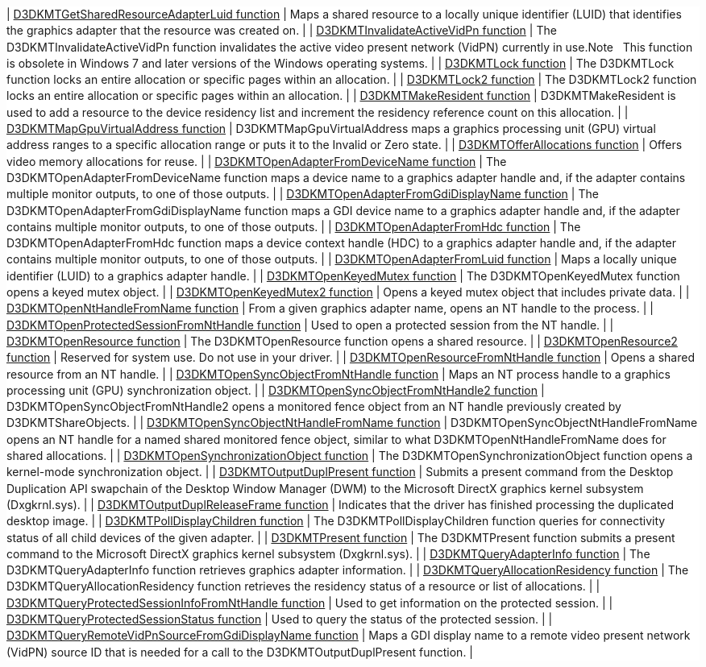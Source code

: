 | [D3DKMTGetSharedResourceAdapterLuid function](nf-d3dkmthk-d3dkmtgetsharedresourceadapterluid.md) | Maps a shared resource to a locally unique identifier (LUID) that identifies the graphics adapter that the resource was created on. |
| [D3DKMTInvalidateActiveVidPn function](nf-d3dkmthk-d3dkmtinvalidateactivevidpn.md) | The D3DKMTInvalidateActiveVidPn function invalidates the active video present network (VidPN) currently in use.Note   This function is obsolete in Windows 7 and later versions of the Windows operating systems. |
| [D3DKMTLock function](nf-d3dkmthk-d3dkmtlock.md) | The D3DKMTLock function locks an entire allocation or specific pages within an allocation. |
| [D3DKMTLock2 function](nf-d3dkmthk-d3dkmtlock2.md) | The D3DKMTLock2 function locks an entire allocation or specific pages within an allocation. |
| [D3DKMTMakeResident function](nf-d3dkmthk-d3dkmtmakeresident.md) | D3DKMTMakeResident is used to add a resource to the device residency list and increment the residency reference count on this allocation. |
| [D3DKMTMapGpuVirtualAddress function](nf-d3dkmthk-d3dkmtmapgpuvirtualaddress.md) | D3DKMTMapGpuVirtualAddress maps a graphics processing unit (GPU) virtual address ranges to a specific allocation range or puts it to the Invalid or Zero state. |
| [D3DKMTOfferAllocations function](nf-d3dkmthk-d3dkmtofferallocations.md) | Offers video memory allocations for reuse. |
| [D3DKMTOpenAdapterFromDeviceName function](nf-d3dkmthk-d3dkmtopenadapterfromdevicename.md) | The D3DKMTOpenAdapterFromDeviceName function maps a device name to a graphics adapter handle and, if the adapter contains multiple monitor outputs, to one of those outputs. |
| [D3DKMTOpenAdapterFromGdiDisplayName function](nf-d3dkmthk-d3dkmtopenadapterfromgdidisplayname.md) | The D3DKMTOpenAdapterFromGdiDisplayName function maps a GDI device name to a graphics adapter handle and, if the adapter contains multiple monitor outputs, to one of those outputs. |
| [D3DKMTOpenAdapterFromHdc function](nf-d3dkmthk-d3dkmtopenadapterfromhdc.md) | The D3DKMTOpenAdapterFromHdc function maps a device context handle (HDC) to a graphics adapter handle and, if the adapter contains multiple monitor outputs, to one of those outputs. |
| [D3DKMTOpenAdapterFromLuid function](nf-d3dkmthk-d3dkmtopenadapterfromluid.md) | Maps a locally unique identifier (LUID) to a graphics adapter handle. |
| [D3DKMTOpenKeyedMutex function](nf-d3dkmthk-d3dkmtopenkeyedmutex.md) | The D3DKMTOpenKeyedMutex function opens a keyed mutex object. |
| [D3DKMTOpenKeyedMutex2 function](nf-d3dkmthk-d3dkmtopenkeyedmutex2.md) | Opens a keyed mutex object that includes private data. |
| [D3DKMTOpenNtHandleFromName function](nf-d3dkmthk-d3dkmtopennthandlefromname.md) | From a given graphics adapter name, opens an NT handle to the process. |
| [D3DKMTOpenProtectedSessionFromNtHandle function](nf-d3dkmthk-d3dkmtopenprotectedsessionfromnthandle.md) | Used to open a protected session from the NT handle. |
| [D3DKMTOpenResource function](nf-d3dkmthk-d3dkmtopenresource.md) | The D3DKMTOpenResource function opens a shared resource. |
| [D3DKMTOpenResource2 function](nf-d3dkmthk-d3dkmtopenresource2.md) | Reserved for system use. Do not use in your driver. |
| [D3DKMTOpenResourceFromNtHandle function](nf-d3dkmthk-d3dkmtopenresourcefromnthandle.md) | Opens a shared resource from an NT handle. |
| [D3DKMTOpenSyncObjectFromNtHandle function](nf-d3dkmthk-d3dkmtopensyncobjectfromnthandle.md) | Maps an NT process handle to a graphics processing unit (GPU) synchronization object. |
| [D3DKMTOpenSyncObjectFromNtHandle2 function](nf-d3dkmthk-d3dkmtopensyncobjectfromnthandle2.md) | D3DKMTOpenSyncObjectFromNtHandle2 opens a monitored fence object from an NT handle previously created by D3DKMTShareObjects. |
| [D3DKMTOpenSyncObjectNtHandleFromName function](nf-d3dkmthk-d3dkmtopensyncobjectnthandlefromname.md) | D3DKMTOpenSyncObjectNtHandleFromName opens an NT handle for a named shared monitored fence object, similar to what D3DKMTOpenNtHandleFromName does for shared allocations. |
| [D3DKMTOpenSynchronizationObject function](nf-d3dkmthk-d3dkmtopensynchronizationobject.md) | The D3DKMTOpenSynchronizationObject function opens a kernel-mode synchronization object. |
| [D3DKMTOutputDuplPresent function](nf-d3dkmthk-d3dkmtoutputduplpresent.md) | Submits a present command from the Desktop Duplication API swapchain of the Desktop Window Manager (DWM) to the Microsoft DirectX graphics kernel subsystem (Dxgkrnl.sys). |
| [D3DKMTOutputDuplReleaseFrame function](nf-d3dkmthk-d3dkmtoutputduplreleaseframe.md) | Indicates that the driver has finished processing the duplicated desktop image. |
| [D3DKMTPollDisplayChildren function](nf-d3dkmthk-d3dkmtpolldisplaychildren.md) | The D3DKMTPollDisplayChildren function queries for connectivity status of all child devices of the given adapter. |
| [D3DKMTPresent function](nf-d3dkmthk-d3dkmtpresent.md) | The D3DKMTPresent function submits a present command to the Microsoft DirectX graphics kernel subsystem (Dxgkrnl.sys). |
| [D3DKMTQueryAdapterInfo function](nf-d3dkmthk-d3dkmtqueryadapterinfo.md) | The D3DKMTQueryAdapterInfo function retrieves graphics adapter information. |
| [D3DKMTQueryAllocationResidency function](nf-d3dkmthk-d3dkmtqueryallocationresidency.md) | The D3DKMTQueryAllocationResidency function retrieves the residency status of a resource or list of allocations. |
| [D3DKMTQueryProtectedSessionInfoFromNtHandle function](nf-d3dkmthk-d3dkmtqueryprotectedsessioninfofromnthandle.md) | Used to get information on the protected session. |
| [D3DKMTQueryProtectedSessionStatus function](nf-d3dkmthk-d3dkmtqueryprotectedsessionstatus.md) | Used to query the status of the protected session. |
| [D3DKMTQueryRemoteVidPnSourceFromGdiDisplayName function](nf-d3dkmthk-d3dkmtqueryremotevidpnsourcefromgdidisplayname.md) | Maps a GDI display name to a remote video present network (VidPN) source ID that is needed for a call to the D3DKMTOutputDuplPresent function. |